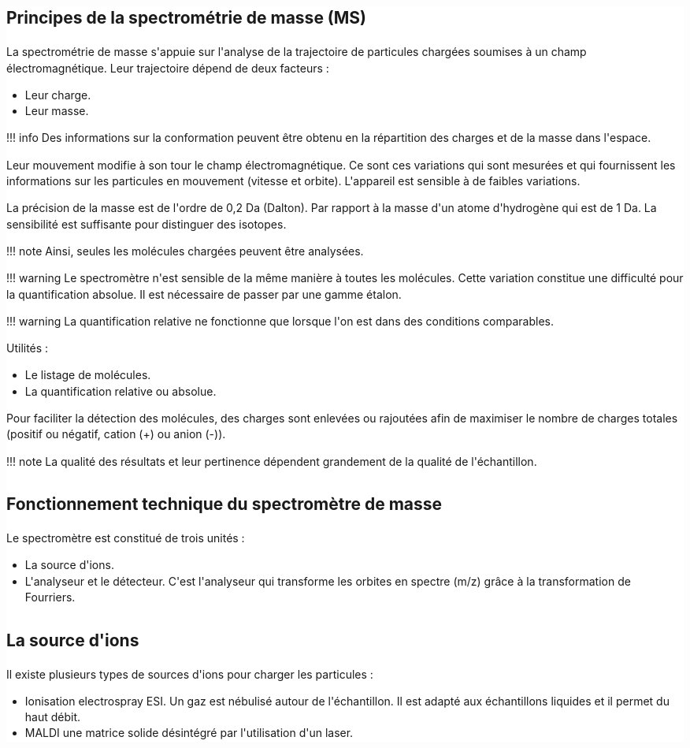 ## Principes de la spectrométrie de masse (MS)

La spectrométrie de masse s'appuie sur l'analyse de la trajectoire de particules chargées soumises à un  champ électromagnétique. Leur trajectoire dépend de deux facteurs :

* Leur charge.
* Leur masse.

!!! info
    Des informations sur la conformation peuvent être obtenu en la répartition des charges et de la masse dans l'espace.

Leur mouvement modifie à son tour le champ électromagnétique. Ce sont ces variations qui sont mesurées et qui fournissent les informations sur les particules en mouvement (vitesse et orbite). L'appareil est sensible à de faibles variations.

La précision de la masse est de l'ordre de 0,2 Da (Dalton). Par rapport à la masse d'un atome d'hydrogène qui est de 1 Da. La sensibilité est suffisante pour distinguer des isotopes.

!!! note
    Ainsi, seules les molécules chargées peuvent être analysées.

!!! warning 
    Le spectromètre n'est sensible de la même manière à toutes les molécules. Cette variation constitue une difficulté pour la quantification absolue. Il est nécessaire de passer par une gamme étalon.

!!! warning
    La quantification relative ne fonctionne que lorsque l'on est dans des conditions comparables.

Utilités :

* Le listage de molécules.
* La quantification relative ou absolue.

Pour faciliter la détection des molécules, des charges sont enlevées ou rajoutées afin de maximiser le nombre de charges totales (positif ou négatif, cation (+) ou anion (-)).

!!! note
    La qualité des résultats et leur pertinence dépendent grandement de la qualité de l'échantillon.

## Fonctionnement technique du spectromètre de masse

Le spectromètre est constitué de trois unités :

* La source d'ions.
* L'analyseur et le détecteur. C'est l'analyseur qui transforme les orbites en spectre (m/z) grâce à la transformation de Fourriers.

## La source d'ions

Il existe plusieurs types de sources d'ions pour charger les particules :

* Ionisation electrospray ESI. Un gaz est nébulisé autour de l'échantillon. Il est adapté aux échantillons liquides et il permet du haut débit.
* MALDI une matrice solide désintégré par l'utilisation d'un laser.

